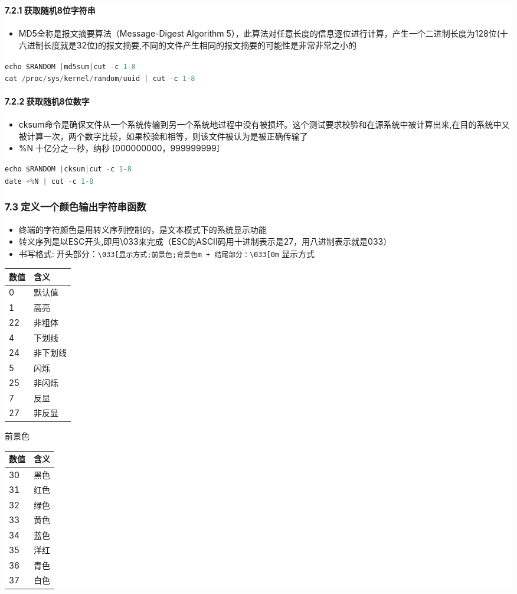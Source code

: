  #### 7.2.1 获取随机8位字符串 

* MD5全称是报文摘要算法（Message-Digest Algorithm 5），此算法对任意长度的信息逐位进行计算，产生一个二进制长度为128位(十六进制长度就是32位)的报文摘要,不同的文件产生相同的报文摘要的可能性是非常非常之小的

```javascript
echo $RANDOM |md5sum|cut -c 1-8
cat /proc/sys/kernel/random/uuid | cut -c 1-8
```

 #### 7.2.2 获取随机8位数字 

* cksum命令是确保文件从一个系统传输到另一个系统地过程中没有被损坏。这个测试要求校验和在源系统中被计算出来,在目的系统中又被计算一次，两个数字比较，如果校验和相等，则该文件被认为是被正确传输了
* %N 十亿分之一秒，纳秒 \[000000000，999999999\]

```javascript
echo $RANDOM |cksum|cut -c 1-8
date +%N | cut -c 1-8
```

 ### 7.3 定义一个颜色输出字符串函数 

* 终端的字符颜色是用转义序列控制的，是文本模式下的系统显示功能
* 转义序列是以ESC开头,即用\\033来完成（ESC的ASCII码用十进制表示是27，用八进制表示就是033）
* 书写格式: 开头部分：`\033[显示方式;前景色;背景色m + 结尾部分：\033[0m` 显示方式

|数值|含义|
|:---|:---|
|0|默认值|
|1|高亮|
|22|非粗体|
|4|下划线|
|24|非下划线|
|5|闪烁|
|25|非闪烁|
|7|反显|
|27|非反显|

前景色

|数值|含义|
|:---|:---|
|30|黑色|
|31|红色|
|32|绿色|
|33|黄色|
|34|蓝色|
|35|洋红|
|36|青色|
|37|白色|
